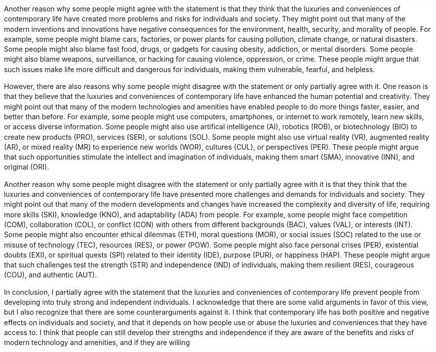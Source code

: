 Another reason why some people might agree with the statement is that they think that the luxuries and conveniences of contemporary life have created more problems and risks for individuals and society. They might point out that many of the modern inventions and innovations have negative consequences for the environment, health, security, and morality of people. For example, some people might blame cars, factories, or power plants for causing pollution, climate change, or natural disasters. Some people might also blame fast food, drugs, or gadgets for causing obesity, addiction, or mental disorders. Some people might also blame weapons, surveillance, or hacking for causing violence, oppression, or crime. These people might argue that such issues make life more difficult and dangerous for individuals, making them vulnerable, fearful, and helpless.

However, there are also reasons why some people might disagree with the statement or only partially agree with it. One reason is that they believe that the luxuries and conveniences of contemporary life have enhanced the human potential and creativity. They might point out that many of the modern technologies and amenities have enabled people to do more things faster, easier, and better than before. For example, some people might use computers, smartphones, or internet to work remotely, learn new skills, or access diverse information. Some people might also use artifical intelligence (AI), robotics (ROB), or biotechnology (BIO) to create new products (PRO), services (SER), or solutions (SOL). Some people might also use virtual reality (VR), augmented reality (AR), or mixed reality (MR) to experience new worlds (WOR), cultures (CUL), or perspectives (PER). These people might argue that such opportunities stimulate the intellect and imagination of individuals,
making them smart (SMA), innovative (INN), and original (ORI).

Another reason why some people might disagree with the statement or only partially agree with it is that they think that the luxuries and conveniences of contemporary life have presented more challenges and demands for individuals and society. They might point out that many of the modern developments and changes have increased the complexity and diversity of life,
requiring more skills (SKI), knowledge (KNO), and adaptability (ADA) from people. For example,
some people might face competition (COM), collaboration (COL), or conflict (CON) with others from different backgrounds (BAC), values (VAL), or interests (INT). Some people might also encounter ethical dilemmas (ETH), moral questions (MOR), or social issues (SOC) related to the use or misuse of technology (TEC), resources (RES), or power (POW). Some people might also face personal crises (PER), existential doubts (EXI), or spiritual quests (SPI) related to their identity
(IDE), purpose (PUR), or happiness
(HAP). These people might argue that such challenges test the strength
(STR) and independence
(IND) of individuals,
making them resilient
(RES),
courageous
(COU),
and authentic
(AUT).

In conclusion,
I partially agree with the statement that the luxuries and conveniences of contemporary life prevent people from developing into truly strong
and independent individuals.
I acknowledge that there are some valid arguments in favor of this view,
but I also recognize that there are some counterarguments against it.
I think that contemporary life has both positive
and negative effects on individuals
and society,
and that it depends on how people use
or abuse
the luxuries
and conveniences
that they have access to.
I think that people can still develop their strengths
and independence
if they are aware
of the benefits
and risks
of modern technology
and amenities,
and if they are willing